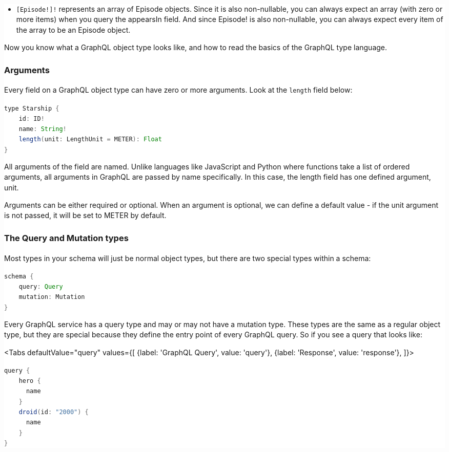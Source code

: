 + `[Episode!]!` represents an array of Episode objects. Since it is also non-nullable, you can always expect an array (with zero or more items) when you query the appearsIn field. And since Episode! is also non-nullable, you can always expect every item of the array to be an Episode object.

Now you know what a GraphQL object type looks like, and how to read the basics of the GraphQL type language.

### Arguments

Every field on a GraphQL object type can have zero or more arguments. Look at the `length` field below:

```java
type Starship {  
    id: ID!  
    name: String!  
    length(unit: LengthUnit = METER): Float
}
```
    
All arguments of the field are named. Unlike languages like JavaScript and Python where functions take a list of ordered arguments, all arguments in GraphQL are passed by name specifically. In this case, the length field has one defined argument, unit.

Arguments can be either required or optional. When an argument is optional, we can define a default value - if the unit argument is not passed, it will be set to METER by default.

### The Query and Mutation types

Most types in your schema will just be normal object types, but there are two special types within a schema:

```java
schema {  
    query: Query  
    mutation: Mutation
}
```
Every GraphQL service has a query type and may or may not have a mutation type. These types are the same as a regular object type, but they are special because they define the entry point of every GraphQL query. So if you see a query that looks like:

<Tabs
  defaultValue="query"
  values={[
    {label: 'GraphQL Query', value: 'query'},
    {label: 'Response', value: 'response'},
  ]}>
<TabItem value="query">

```java
query {
    hero {
      name
    }
    droid(id: "2000") {
      name
    }
}
```
